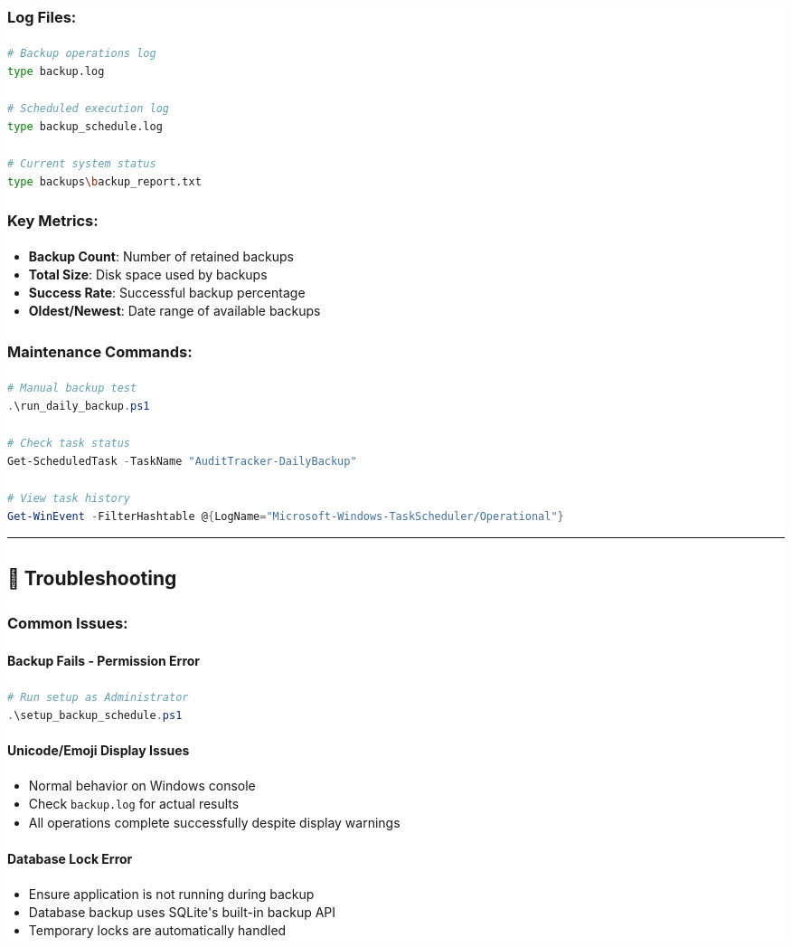 ### Log Files:
```bash
# Backup operations log
type backup.log

# Scheduled execution log  
type backup_schedule.log

# Current system status
type backups\backup_report.txt
```

### Key Metrics:
- **Backup Count**: Number of retained backups
- **Total Size**: Disk space used by backups
- **Success Rate**: Successful backup percentage
- **Oldest/Newest**: Date range of available backups

### Maintenance Commands:
```powershell
# Manual backup test
.\run_daily_backup.ps1

# Check task status
Get-ScheduledTask -TaskName "AuditTracker-DailyBackup"

# View task history
Get-WinEvent -FilterHashtable @{LogName="Microsoft-Windows-TaskScheduler/Operational"}
```

---

## 🚨 Troubleshooting

### Common Issues:

#### **Backup Fails - Permission Error**
```powershell
# Run setup as Administrator
.\setup_backup_schedule.ps1
```

#### **Unicode/Emoji Display Issues**  
- Normal behavior on Windows console
- Check `backup.log` for actual results
- All operations complete successfully despite display warnings

#### **Database Lock Error**
- Ensure application is not running during backup
- Database backup uses SQLite's built-in backup API
- Temporary locks are automatically handled
